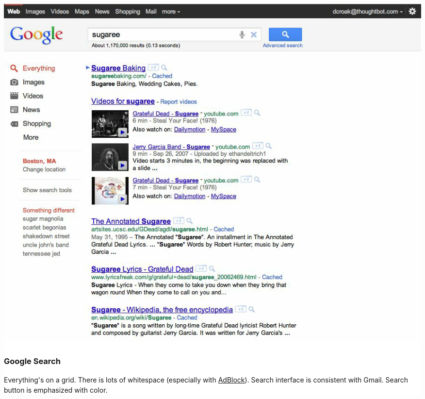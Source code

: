 ![Google Search](/assets/googlesearch.png)

### Google Search
Everything's on a grid. There is lots of whitespace (especially with [AdBlock](https://chrome.google.com/webstore/detail/adblock/gighmmpiobklfepjocnamgkkbiglidom)). Search interface is consistent with Gmail. Search button is emphasized with color.
